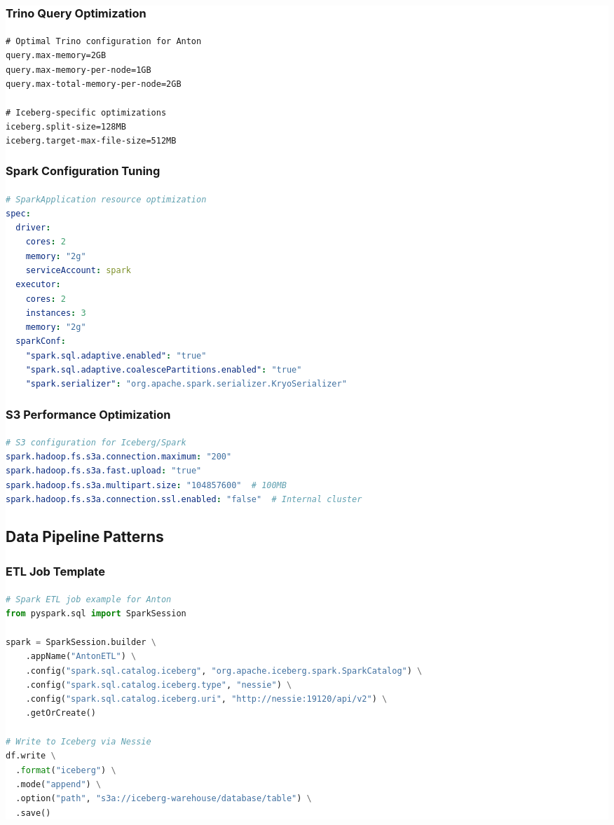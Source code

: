### Trino Query Optimization
```properties
# Optimal Trino configuration for Anton
query.max-memory=2GB
query.max-memory-per-node=1GB
query.max-total-memory-per-node=2GB

# Iceberg-specific optimizations
iceberg.split-size=128MB
iceberg.target-max-file-size=512MB
```

### Spark Configuration Tuning
```yaml
# SparkApplication resource optimization
spec:
  driver:
    cores: 2
    memory: "2g"
    serviceAccount: spark
  executor:
    cores: 2
    instances: 3
    memory: "2g"
  sparkConf:
    "spark.sql.adaptive.enabled": "true"
    "spark.sql.adaptive.coalescePartitions.enabled": "true"
    "spark.serializer": "org.apache.spark.serializer.KryoSerializer"
```

### S3 Performance Optimization
```yaml
# S3 configuration for Iceberg/Spark
spark.hadoop.fs.s3a.connection.maximum: "200"
spark.hadoop.fs.s3a.fast.upload: "true"
spark.hadoop.fs.s3a.multipart.size: "104857600"  # 100MB
spark.hadoop.fs.s3a.connection.ssl.enabled: "false"  # Internal cluster
```

## Data Pipeline Patterns

### ETL Job Template
```python
# Spark ETL job example for Anton
from pyspark.sql import SparkSession

spark = SparkSession.builder \
    .appName("AntonETL") \
    .config("spark.sql.catalog.iceberg", "org.apache.iceberg.spark.SparkCatalog") \
    .config("spark.sql.catalog.iceberg.type", "nessie") \
    .config("spark.sql.catalog.iceberg.uri", "http://nessie:19120/api/v2") \
    .getOrCreate()

# Write to Iceberg via Nessie
df.write \
  .format("iceberg") \
  .mode("append") \
  .option("path", "s3a://iceberg-warehouse/database/table") \
  .save()
```
